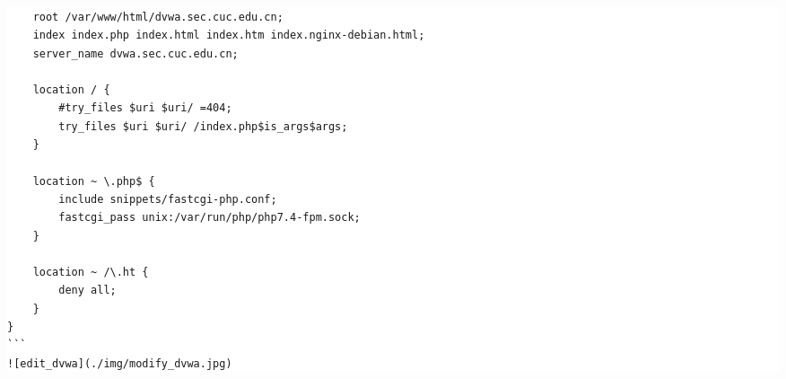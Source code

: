         root /var/www/html/dvwa.sec.cuc.edu.cn;
        index index.php index.html index.htm index.nginx-debian.html;
        server_name dvwa.sec.cuc.edu.cn;

        location / {
            #try_files $uri $uri/ =404;
            try_files $uri $uri/ /index.php$is_args$args;  
        }

        location ~ \.php$ {
            include snippets/fastcgi-php.conf;
            fastcgi_pass unix:/var/run/php/php7.4-fpm.sock;
        }

        location ~ /\.ht {
            deny all;
        }
    }
    ```
    ![edit_dvwa](./img/modify_dvwa.jpg)
